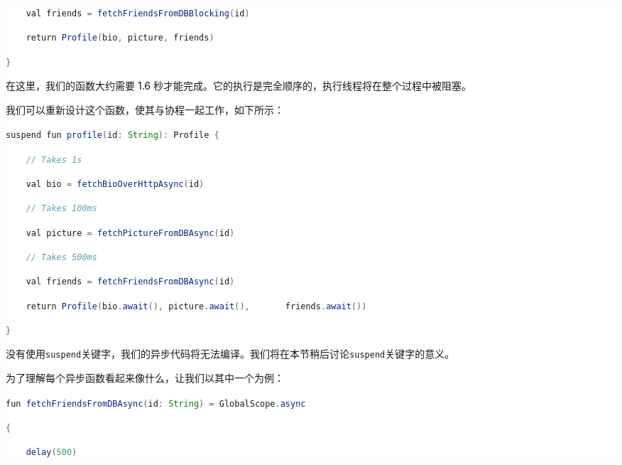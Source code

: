 ```java
    val friends = fetchFriendsFromDBBlocking(id) 
```

```java
    return Profile(bio, picture, friends) 
```

```java
}
```

在这里，我们的函数大约需要 1.6 秒才能完成。它的执行是完全顺序的，执行线程将在整个过程中被阻塞。

我们可以重新设计这个函数，使其与协程一起工作，如下所示：

```java
suspend fun profile(id: String): Profile {
```

```java
    // Takes 1s    
```

```java
    val bio = fetchBioOverHttpAsync(id) 
```

```java
    // Takes 100ms
```

```java
    val picture = fetchPictureFromDBAsync(id) 
```

```java
    // Takes 500ms
```

```java
    val friends = fetchFriendsFromDBAsync(id) 
```

```java
    return Profile(bio.await(), picture.await(),       friends.await())
```

```java
}
```

没有使用`suspend`关键字，我们的异步代码将无法编译。我们将在本节稍后讨论`suspend`关键字的意义。

为了理解每个异步函数看起来像什么，让我们以其中一个为例：

```java
fun fetchFriendsFromDBAsync(id: String) = GlobalScope.async 
```

```java
{
```

```java
    delay(500)
```
